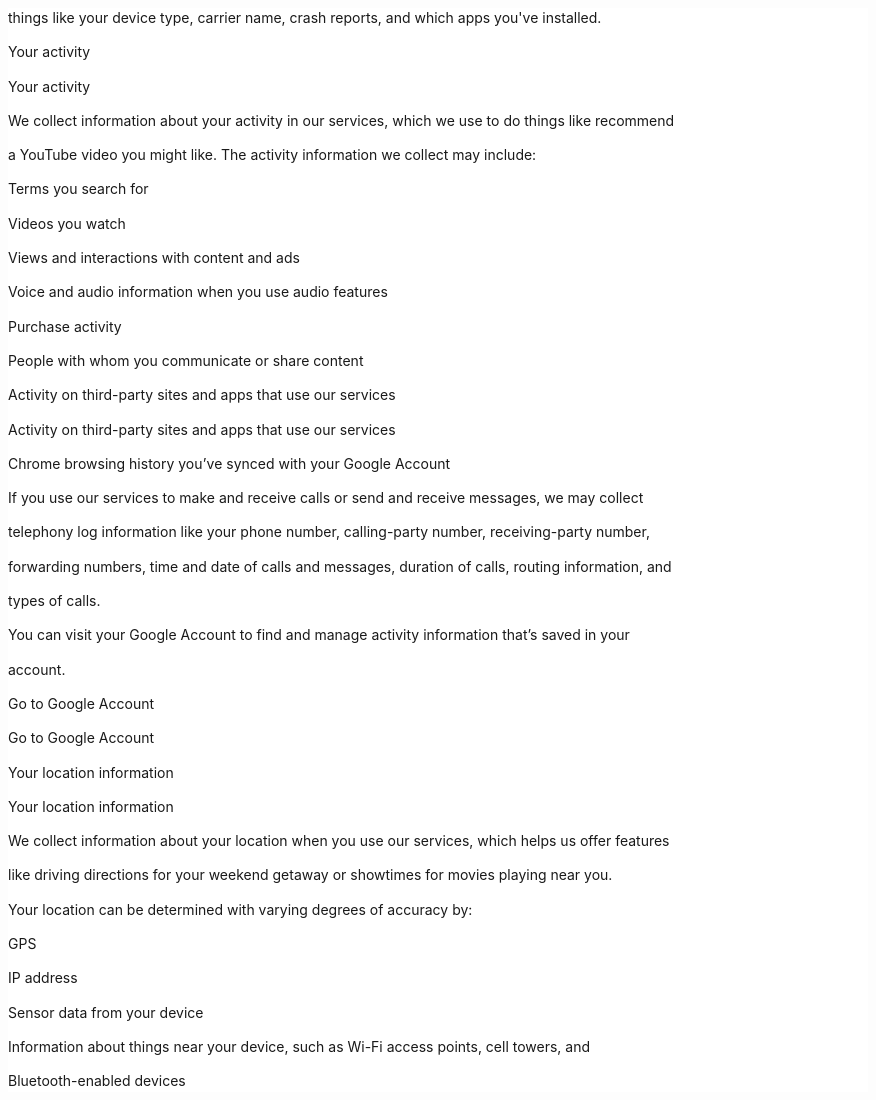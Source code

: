 things like your device type, carrier name, crash reports, and which apps you've installed.

Your activity

Your activity

We collect information about your activity in our services, which we use to do things like recommend

a YouTube video you might like. The activity information we collect may include:

Terms you search for

Videos you watch

Views and interactions with content and ads

Voice and audio information when you use audio features

Purchase activity

People with whom you communicate or share content

Activity on third-party sites and apps that use our services

Activity on third-party sites and apps that use our services

Chrome browsing history you’ve synced with your Google Account

If you use our services to make and receive calls or send and receive messages, we may collect

telephony log information like your phone number, calling-party number, receiving-party number,

forwarding numbers, time and date of calls and messages, duration of calls, routing information, and

types of calls.

You can visit your Google Account to find and manage activity information that’s saved in your

account.

Go to Google Account

Go to Google Account

Your location information

Your location information

We collect information about your location when you use our services, which helps us offer features

like driving directions for your weekend getaway or showtimes for movies playing near you.

Your location can be determined with varying degrees of accuracy by:

GPS

IP address

Sensor data from your device

Information about things near your device, such as Wi-Fi access points, cell towers, and

Bluetooth-enabled devices
